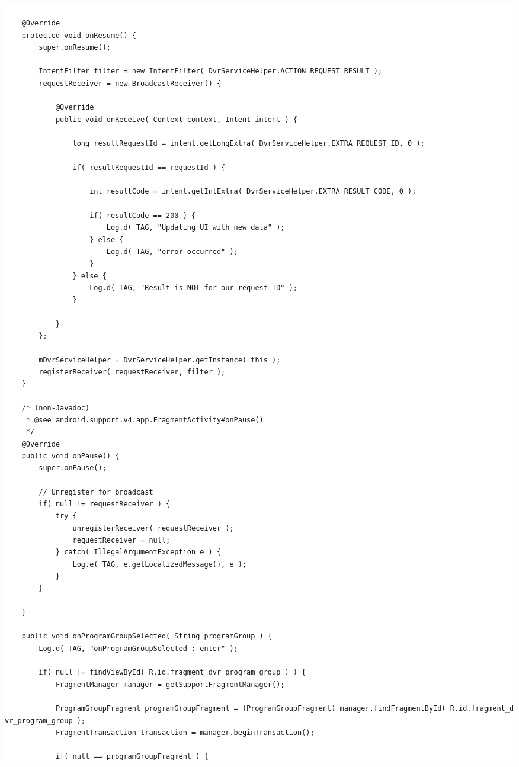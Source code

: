 ```

    @Override
    protected void onResume() {
        super.onResume();

        IntentFilter filter = new IntentFilter( DvrServiceHelper.ACTION_REQUEST_RESULT );
        requestReceiver = new BroadcastReceiver() {

            @Override
            public void onReceive( Context context, Intent intent ) {

                long resultRequestId = intent.getLongExtra( DvrServiceHelper.EXTRA_REQUEST_ID, 0 );

                if( resultRequestId == requestId ) {

                    int resultCode = intent.getIntExtra( DvrServiceHelper.EXTRA_RESULT_CODE, 0 );

                    if( resultCode == 200 ) {
                        Log.d( TAG, "Updating UI with new data" );
                    } else {
                        Log.d( TAG, "error occurred" );
                    }
                } else {
                    Log.d( TAG, "Result is NOT for our request ID" );
                }

            }
        };

        mDvrServiceHelper = DvrServiceHelper.getInstance( this );
        registerReceiver( requestReceiver, filter );
    }

    /* (non-Javadoc)
     * @see android.support.v4.app.FragmentActivity#onPause()
     */
    @Override
    public void onPause() {
        super.onPause();

        // Unregister for broadcast
        if( null != requestReceiver ) {
            try {
                unregisterReceiver( requestReceiver );
                requestReceiver = null;
            } catch( IllegalArgumentException e ) {
                Log.e( TAG, e.getLocalizedMessage(), e );
            }
        }

    }

    public void onProgramGroupSelected( String programGroup ) {
        Log.d( TAG, "onProgramGroupSelected : enter" );

        if( null != findViewById( R.id.fragment_dvr_program_group ) ) {
            FragmentManager manager = getSupportFragmentManager();

            ProgramGroupFragment programGroupFragment = (ProgramGroupFragment) manager.findFragmentById( R.id.fragment_dvr_program_group );
            FragmentTransaction transaction = manager.beginTransaction();

            if( null == programGroupFragment ) {
```